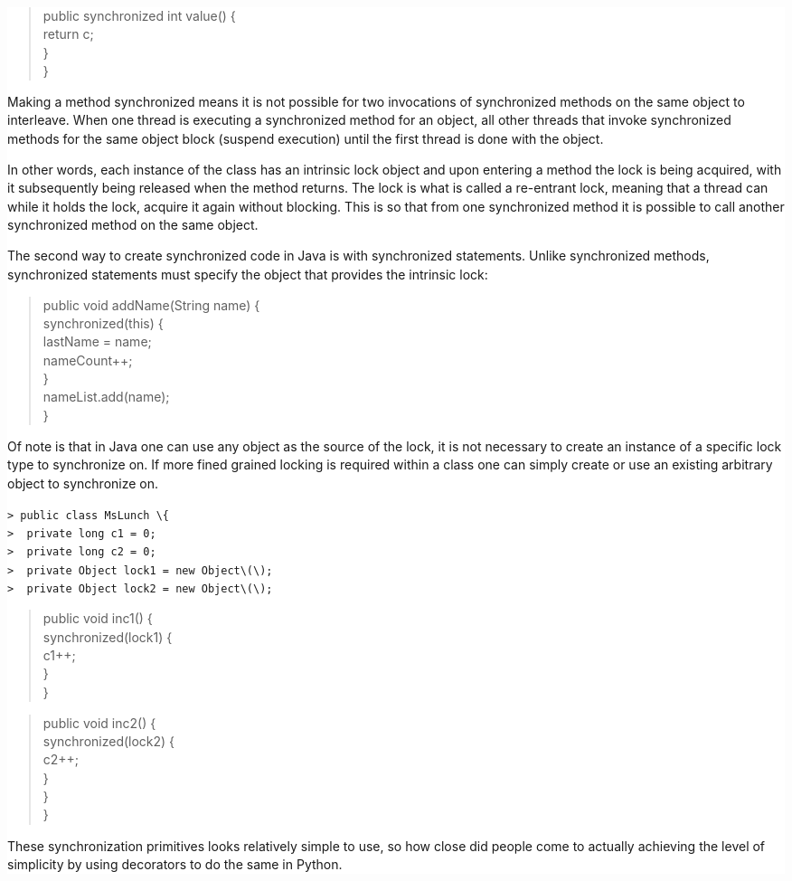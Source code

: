 > public synchronized int value\(\) \{  
>  return c;  
>  \}  
>  \}

Making a method synchronized means it is not possible for two invocations of synchronized methods on the same object to interleave. When one thread is executing a synchronized method for an object, all other threads that invoke synchronized methods for the same object block \(suspend execution\) until the first thread is done with the object.  
  
In other words, each instance of the class has an intrinsic lock object and upon entering a method the lock is being acquired, with it subsequently being released when the method returns. The lock is what is called a re-entrant lock, meaning that a thread can while it holds the lock, acquire it again without blocking. This is so that from one synchronized method it is possible to call another synchronized method on the same object.  
  
The second way to create synchronized code in Java is with synchronized statements. Unlike synchronized methods, synchronized statements must specify the object that provides the intrinsic lock:  


> public void addName\(String name\) \{  
>  synchronized\(this\) \{  
>  lastName = name;  
>  nameCount++;  
>  \}  
>  nameList.add\(name\);  
>  \}

Of note is that in Java one can use any object as the source of the lock, it is not necessary to create an instance of a specific lock type to synchronize on. If more fined grained locking is required within a class one can simply create or use an existing arbitrary object to synchronize on.  


```
> public class MsLunch \{  
>  private long c1 = 0;  
>  private long c2 = 0;  
>  private Object lock1 = new Object\(\);  
>  private Object lock2 = new Object\(\); 
```

> public void inc1\(\) \{  
>  synchronized\(lock1\) \{  
>  c1++;  
>  \}  
>  \} 

> public void inc2\(\) \{  
>  synchronized\(lock2\) \{  
>  c2++;  
>  \}  
>  \}  
>  \}

These synchronization primitives looks relatively simple to use, so how close did people come to actually achieving the level of simplicity by using decorators to do the same in Python.  
  